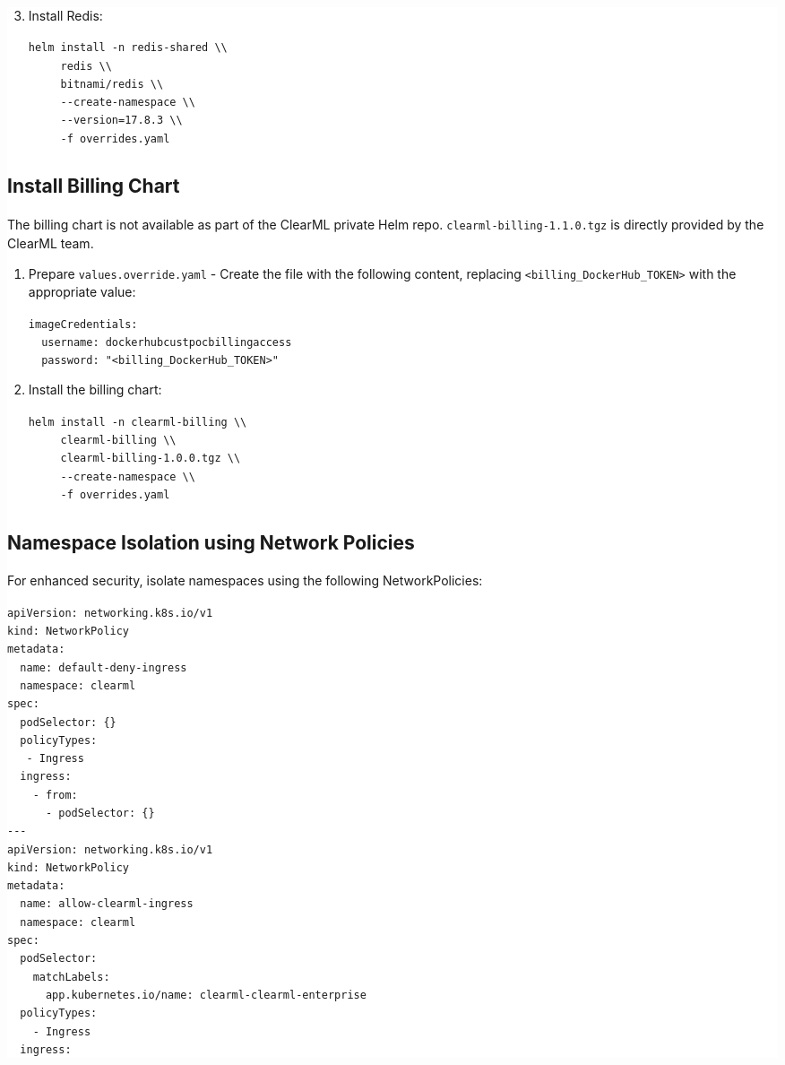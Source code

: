 3. Install Redis:

   ```
   helm install -n redis-shared \\
        redis \\
        bitnami/redis \\
        --create-namespace \\
        --version=17.8.3 \\
        -f overrides.yaml
   ```

## Install Billing Chart

The billing chart is not available as part of the ClearML private Helm repo. `clearml-billing-1.1.0.tgz` is directly 
provided by the ClearML team.

1. Prepare `values.override.yaml` - Create the file with the following content, replacing `<billing_DockerHub_TOKEN>` 
  with the appropriate value:

   ```
   imageCredentials:
     username: dockerhubcustpocbillingaccess
     password: "<billing_DockerHub_TOKEN>"
   ```

1. Install the billing chart:

   ```
   helm install -n clearml-billing \\
        clearml-billing \\
        clearml-billing-1.0.0.tgz \\
        --create-namespace \\
        -f overrides.yaml
   ```

## Namespace Isolation using Network Policies

For enhanced security, isolate namespaces using the following NetworkPolicies:

```
apiVersion: networking.k8s.io/v1
kind: NetworkPolicy
metadata:
  name: default-deny-ingress
  namespace: clearml
spec:
  podSelector: {}
  policyTypes:
   - Ingress
  ingress:
    - from:
      - podSelector: {}
---
apiVersion: networking.k8s.io/v1
kind: NetworkPolicy
metadata:
  name: allow-clearml-ingress
  namespace: clearml
spec:
  podSelector:
    matchLabels:
      app.kubernetes.io/name: clearml-clearml-enterprise
  policyTypes:
    - Ingress
  ingress:
```